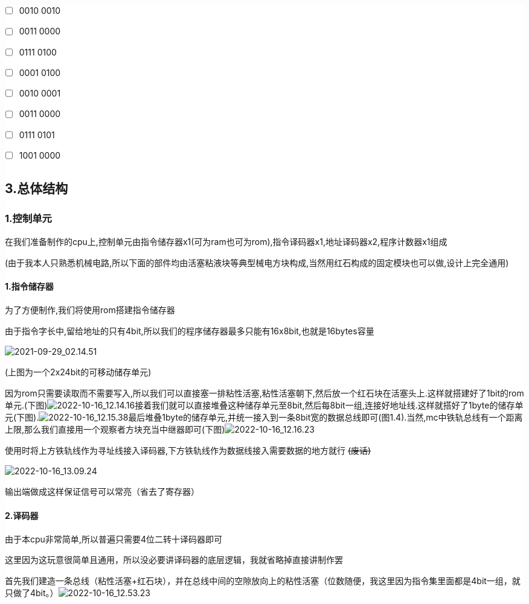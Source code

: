- [ ] 0010     0010

- [ ] 0011     0000

- [ ] 0111     0100

- [ ] 0001     0100

- [ ] 0010     0001

- [ ] 0011     0000

- [ ] 0111     0101

- [ ] 1001     0000

  

## 3.总体结构

### 1.控制单元

在我们准备制作的cpu上,控制单元由指令储存器x1(可为ram也可为rom),指令译码器x1,地址译码器x2,程序计数器x1组成

(由于我本人只熟悉机械电路,所以下面的部件均由活塞粘液块等典型械电方块构成,当然用红石构成的固定模块也可以做,设计上完全通用)

#### 1.指令储存器

为了方便制作,我们将使用rom搭建指令储存器

由于指令字长中,留给地址的只有4bit,所以我们的程序储存器最多只能有16x8bit,也就是16bytes容量

![2021-09-29_02.14.51](https://cdn.staticaly.com/gh/CQNU-PC/pc-img@master/粘液块sdark/如何在MC中手搓一个简单到不能再简单的4位CPU/2021-09-29_02.13j0nkrl0dpc.webp)

(上图为一个2x24bit的可移动储存单元)

因为rom只需要读取而不需要写入,所以我们可以直接塞一排粘性活塞,粘性活塞朝下,然后放一个红石块在活塞头上.这样就搭建好了1bit的rom单元.(下图)![2022-10-16_12.14.16](https://cdn.staticaly.com/gh/CQNU-PC/pc-img@master/粘液块sdark/如何在MC中手搓一个简单到不能再简单的4位CPU/2022-10-16_12.2rmgw7auq2a0.webp)接着我们就可以直接堆叠这种储存单元至8bit,然后每8bit一组,连接好地址线.这样就搭好了1byte的储存单元(下图).![2022-10-16_12.15.38](https://cdn.staticaly.com/gh/CQNU-PC/pc-img@master/粘液块sdark/如何在MC中手搓一个简单到不能再简单的4位CPU/2022-10-16_12.7guqdhbbj4k0.webp)最后堆叠1byte的储存单元,并统一接入到一条8bit宽的数据总线即可(图1.4).当然,mc中铁轨总线有一个距离上限,那么我们直接用一个观察者方块充当中继器即可(下图)![2022-10-16_12.16.23](https://cdn.staticaly.com/gh/CQNU-PC/pc-img@master/粘液块sdark/如何在MC中手搓一个简单到不能再简单的4位CPU/2022-10-16_12.3kur5bj53d80.webp)

使用时将上方铁轨线作为寻址线接入译码器,下方铁轨线作为数据线接入需要数据的地方就行 ~~(废话)~~

![2022-10-16_13.09.24](https://cdn.staticaly.com/gh/CQNU-PC/pc-img@master/粘液块sdark/如何在MC中手搓一个简单到不能再简单的4位CPU/2022-10-16_13.7c88a2k2sk40.webp)

输出端做成这样保证信号可以常亮（省去了寄存器）

#### 2.译码器

由于本cpu非常简单,所以普遍只需要4位二转十译码器即可

这里因为这玩意很简单且通用，所以没必要讲译码器的底层逻辑，我就省略掉直接讲制作罢

首先我们建造一条总线（粘性活塞+红石块），并在总线中间的空隙放向上的粘性活塞（位数随便，我这里因为指令集里面都是4bit一组，就只做了4bit。）![2022-10-16_12.53.23](https://cdn.staticaly.com/gh/CQNU-PC/pc-img@master/粘液块sdark/如何在MC中手搓一个简单到不能再简单的4位CPU/2022-10-16_12.5szuiv9f2zs0.webp)
